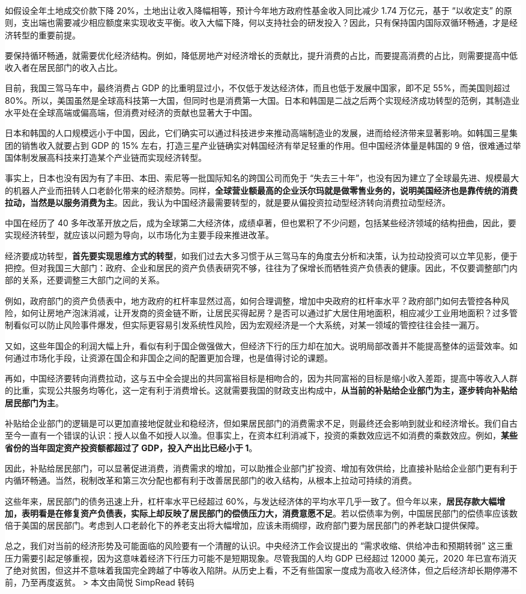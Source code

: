 如假设全年土地成交价款下降 20%，土地出让收入降幅相等，预计今年地方政府性基金收入同比减少 1.74 万亿元，基于 “以收定支” 的原则，支出端也需要减少相应额度来实现收支平衡。收入大幅下降，何以支持社会的研发投入？因此，只有保持国内国际双循环畅通，才是经济转型的重要前提。

要保持循环畅通，就需要优化经济结构。例如，降低房地产对经济增长的贡献比，提升消费的占比，而要提高消费的占比，则需要提高中低收入者在居民部门的收入占比。

目前，我国三驾马车中，最终消费占 GDP 的比重明显过小，不仅低于发达经济体，而且也低于发展中国家，即不足 55%，而美国则超过 80%。所以，美国虽然是全球高科技第一大国，但同时也是消费第一大国。日本和韩国是二战之后两个实现经济成功转型的范例，其制造业水平处在全球高端或偏高端，但消费对经济的贡献也显著大于中国。

日本和韩国的人口规模远小于中国，因此，它们确实可以通过科技进步来推动高端制造业的发展，进而给经济带来显著影响。如韩国三星集团的销售收入就要占到 GDP 的 15% 左右，打造三星产业链确实对韩国经济有举足轻重的作用。但中国经济体量是韩国的 9 倍，很难通过举国体制发展高科技来打造某个产业链而实现经济转型。

事实上，日本也没有因为有了丰田、本田、索尼等一批国际知名的跨国公司而免于 “失去三十年”，也没有因为建立了全球最先进、规模最大的机器人产业而扭转人口老龄化带来的经济颓势。同样，**全球营业额最高的企业沃尔玛就是做零售业务的，说明美国经济也是靠传统的消费拉动，当然是以服务消费为主**。因此，我认为中国经济最需要转型的，就是要从偏投资拉动型经济转向消费拉动型经济。

中国在经历了 40 多年改革开放之后，成为全球第二大经济体，成绩卓著，但也累积了不少问题，包括某些经济领域的结构扭曲，因此，要实现经济转型，就应该以问题为导向，以市场化为主要手段来推进改革。

经济要成功转型，**首先要实现思维方式的转型**，如我们过去大多习惯于从三驾马车的角度去分析和决策，认为拉动投资可以立竿见影，便于把控。但对我国三大部门：政府、企业和居民的资产负债表研究不够，往往为了保增长而牺牲资产负债表的健康。因此，不仅要调整部门内部的关系，还要调整三大部门之间的关系。

例如，政府部门的资产负债表中，地方政府的杠杆率显然过高，如何合理调整，增加中央政府的杠杆率水平？政府部门如何去管控各种风险，如何让房地产泡沫消减，让开发商的资金链不断，让居民买得起房？是否可以通过扩大居住用地面积，相应减少工业用地面积？过多管制看似可以防止风险事件爆发，但实际更容易引发系统性风险，因为宏观经济是一个大系统，对某一领域的管控往往会挂一漏万。

又如，这些年国企的利润大幅上升，看似有利于国企做强做大，但经济下行的压力却在加大。说明局部改善并不能提高整体的运营效率。如何通过市场化手段，让资源在国企和非国企之间的配置更加合理，也是值得讨论的课题。

再如，中国经济要转向消费拉动，这与五中全会提出的共同富裕目标是相吻合的，因为共同富裕的目标是缩小收入差距，提高中等收入人群的比重，实现公共服务均等化，这一定有利于消费增长。这就需要我国的财政支出构成中，**从当前的补贴给企业部门为主，逐步转向补贴给居民部门为主**。

补贴给企业部门的逻辑是可以更加直接地促就业和稳经济，但如果居民部门的消费需求不足，则最终还会影响到就业和经济增长。我们自古至今一直有一个错误的认识：授人以鱼不如授人以渔。但事实上，在资本红利消减下，投资的乘数效应远不如消费的乘数效应。例如，**某些省份的当年固定资产投资额都超过了 GDP，投入产出比已经小于 1**。

因此，补贴给居民部门，可以显著促进消费，消费需求的增加，可以助推企业部门扩投资、增加有效供给，比直接补贴给企业部门更有利于内循环畅通。当然，税制改革和第三次分配也都有利于改善居民部门的收入结构，从根本上拉动可持续的消费。

这些年来，居民部门的债务迅速上升，杠杆率水平已经超过 60%，与发达经济体的平均水平几乎一致了。但今年以来，**居民存款大幅增加，表明看是在修复资产负债表，实际上却反映了居民部门的偿债压力大，消费意愿不足**。若以偿债率为例，中国居民部门的偿债率应该数倍于美国的居民部门。考虑到人口老龄化下的养老支出将大幅增加，应该未雨绸缪，政府部门要为居民部门的养老缺口提供保障。

总之，我们对当前的经济形势及可能面临的风险要有一个清醒的认识。中央经济工作会议提出的 “需求收缩、供给冲击和预期转弱” 这三重压力需要引起足够重视，因为这意味着经济下行压力可能不是短期现象。尽管我国的人均 GDP 已经超过 12000 美元，2020 年已宣布消灭了绝对贫困，但这并不意味着我国完全跨越了中等收入陷阱。从历史上看，不乏有些国家一度成为高收入经济体，但之后经济却长期停滞不前，乃至再度返贫。 > 本文由简悦 SimpRead 转码